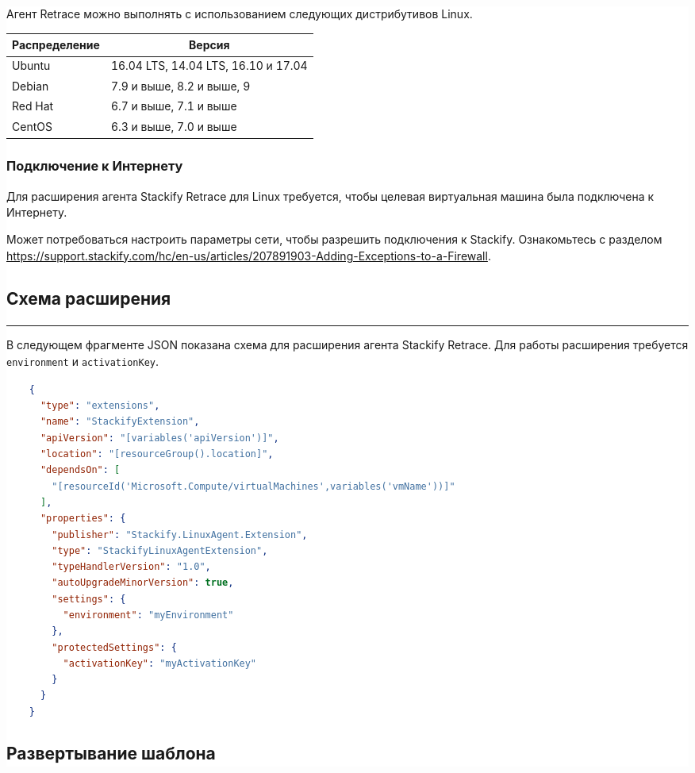 Агент Retrace можно выполнять с использованием следующих дистрибутивов Linux.

| Распределение | Версия |
|---|---|
| Ubuntu | 16.04 LTS, 14.04 LTS, 16.10 и 17.04 |
| Debian | 7.9 и выше, 8.2 и выше, 9 |
| Red Hat | 6.7 и выше, 7.1 и выше |
| CentOS | 6.3 и выше, 7.0 и выше |

### <a name="internet-connectivity"></a>Подключение к Интернету

Для расширения агента Stackify Retrace для Linux требуется, чтобы целевая виртуальная машина была подключена к Интернету. 

Может потребоваться настроить параметры сети, чтобы разрешить подключения к Stackify. Ознакомьтесь с разделом https://support.stackify.com/hc/en-us/articles/207891903-Adding-Exceptions-to-a-Firewall. 


## <a name="extension-schema"></a>Схема расширения

---

В следующем фрагменте JSON показана схема для расширения агента Stackify Retrace. Для работы расширения требуется `environment` и `activationKey`.

```json
    {
      "type": "extensions",
      "name": "StackifyExtension",
      "apiVersion": "[variables('apiVersion')]",
      "location": "[resourceGroup().location]",
      "dependsOn": [
        "[resourceId('Microsoft.Compute/virtualMachines',variables('vmName'))]"
      ],
      "properties": {
        "publisher": "Stackify.LinuxAgent.Extension",
        "type": "StackifyLinuxAgentExtension",
        "typeHandlerVersion": "1.0",
        "autoUpgradeMinorVersion": true,
        "settings": {
          "environment": "myEnvironment"
        },
        "protectedSettings": {
          "activationKey": "myActivationKey"
        }
      }
    }      
```

## <a name="template-deployment"></a>Развертывание шаблона 
